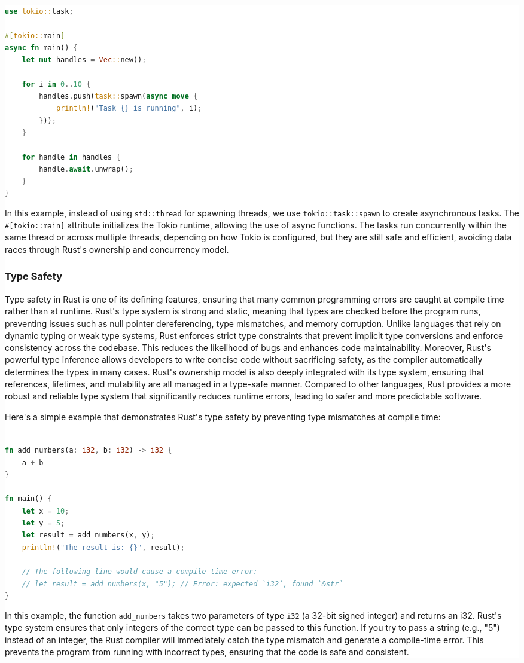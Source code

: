 ```rust
use tokio::task;

#[tokio::main]
async fn main() {
    let mut handles = Vec::new();

    for i in 0..10 {
        handles.push(task::spawn(async move {
            println!("Task {} is running", i);
        }));
    }

    for handle in handles {
        handle.await.unwrap();
    }
}
```

In this example, instead of using `std::thread` for spawning threads, we use `tokio::task::spawn` to create asynchronous tasks. The `#[tokio::main]` attribute initializes the Tokio runtime, allowing the use of async functions. The tasks run concurrently within the same thread or across multiple threads, depending on how Tokio is configured, but they are still safe and efficient, avoiding data races through Rust's ownership and concurrency model.

### Type Safety 

Type safety in Rust is one of its defining features, ensuring that many common programming errors are caught at compile time rather than at runtime. Rust's type system is strong and static, meaning that types are checked before the program runs, preventing issues such as null pointer dereferencing, type mismatches, and memory corruption. Unlike languages that rely on dynamic typing or weak type systems, Rust enforces strict type constraints that prevent implicit type conversions and enforce consistency across the codebase. This reduces the likelihood of bugs and enhances code maintainability. Moreover, Rust's powerful type inference allows developers to write concise code without sacrificing safety, as the compiler automatically determines the types in many cases. Rust's ownership model is also deeply integrated with its type system, ensuring that references, lifetimes, and mutability are all managed in a type-safe manner. Compared to other languages, Rust provides a more robust and reliable type system that significantly reduces runtime errors, leading to safer and more predictable software.

Here's a simple example that demonstrates Rust's type safety by preventing type mismatches at compile time:

```rust

fn add_numbers(a: i32, b: i32) -> i32 {
    a + b
}

fn main() {
    let x = 10;
    let y = 5;
    let result = add_numbers(x, y);
    println!("The result is: {}", result);

    // The following line would cause a compile-time error:
    // let result = add_numbers(x, "5"); // Error: expected `i32`, found `&str`
}

```
In this example, the function `add_numbers` takes two parameters of type `i32` (a 32-bit signed integer) and returns an i32. Rust's type system ensures that only integers of the correct type can be passed to this function. If you try to pass a string (e.g., "5") instead of an integer, the Rust compiler will immediately catch the type mismatch and generate a compile-time error. This prevents the program from running with incorrect types, ensuring that the code is safe and consistent.
